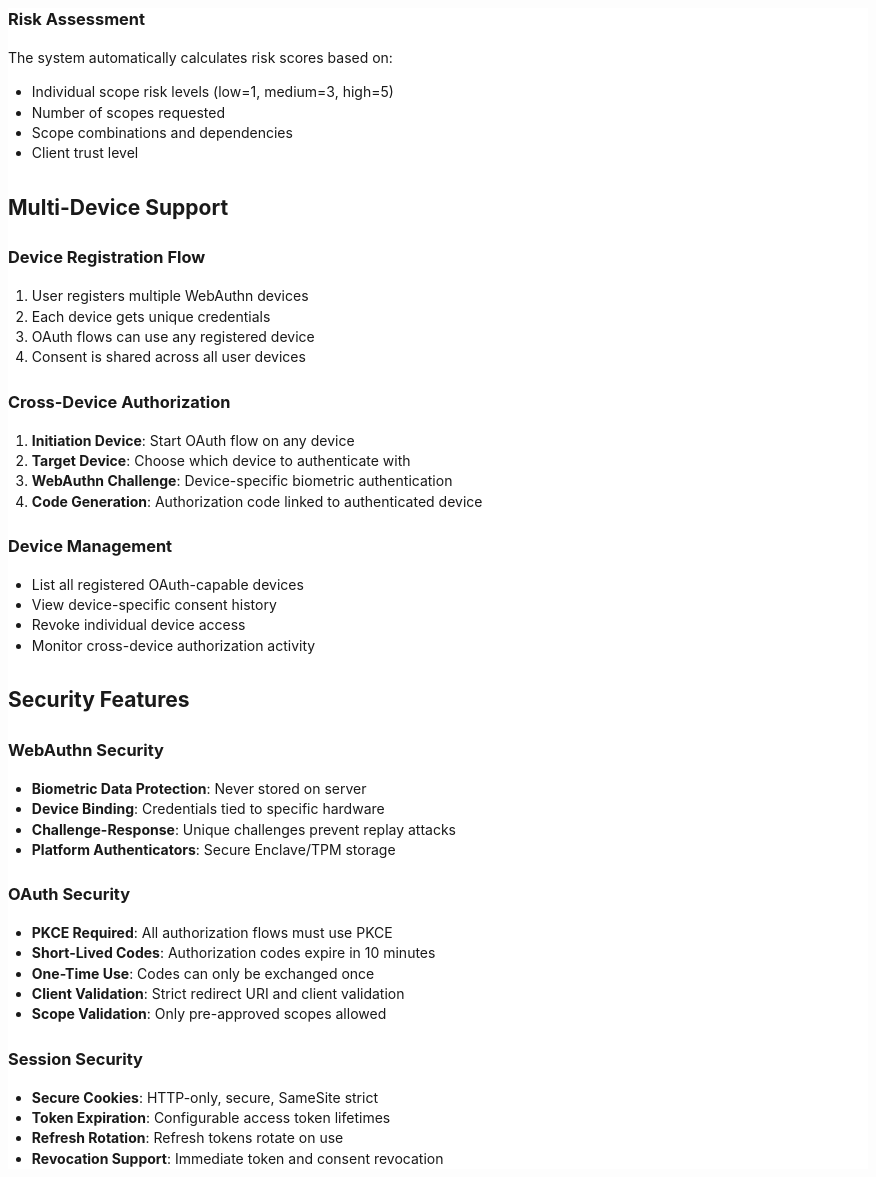 ### Risk Assessment

The system automatically calculates risk scores based on:
- Individual scope risk levels (low=1, medium=3, high=5)
- Number of scopes requested
- Scope combinations and dependencies
- Client trust level

## Multi-Device Support

### Device Registration Flow
1. User registers multiple WebAuthn devices
2. Each device gets unique credentials
3. OAuth flows can use any registered device
4. Consent is shared across all user devices

### Cross-Device Authorization
1. **Initiation Device**: Start OAuth flow on any device
2. **Target Device**: Choose which device to authenticate with
3. **WebAuthn Challenge**: Device-specific biometric authentication
4. **Code Generation**: Authorization code linked to authenticated device

### Device Management
- List all registered OAuth-capable devices
- View device-specific consent history
- Revoke individual device access
- Monitor cross-device authorization activity

## Security Features

### WebAuthn Security
- **Biometric Data Protection**: Never stored on server
- **Device Binding**: Credentials tied to specific hardware
- **Challenge-Response**: Unique challenges prevent replay attacks
- **Platform Authenticators**: Secure Enclave/TPM storage

### OAuth Security
- **PKCE Required**: All authorization flows must use PKCE
- **Short-Lived Codes**: Authorization codes expire in 10 minutes
- **One-Time Use**: Codes can only be exchanged once
- **Client Validation**: Strict redirect URI and client validation
- **Scope Validation**: Only pre-approved scopes allowed

### Session Security
- **Secure Cookies**: HTTP-only, secure, SameSite strict
- **Token Expiration**: Configurable access token lifetimes
- **Refresh Rotation**: Refresh tokens rotate on use
- **Revocation Support**: Immediate token and consent revocation
